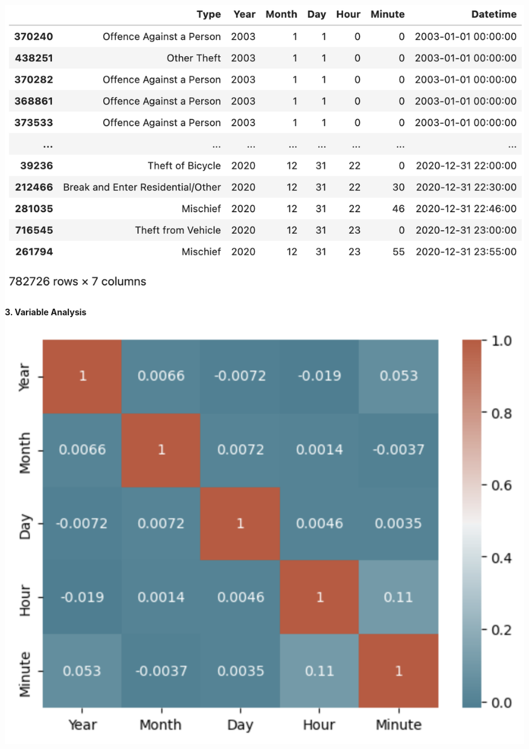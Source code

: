 ![cleaned](./images/Q2/df_cleaned.png)

#### **3. Variable Analysis**

![corr](./images/Q2/corr.png)
